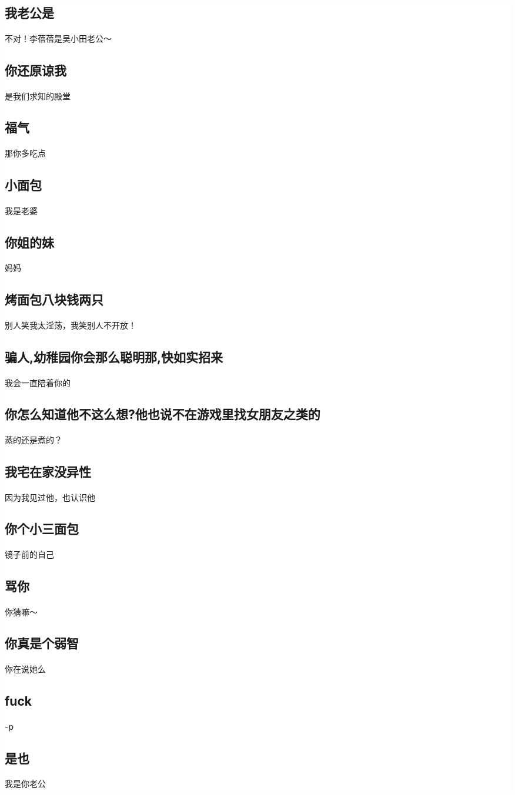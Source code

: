 ## 我老公是
不对！李蓓蓓是吴小田老公〜

## 你还原谅我
是我们求知的殿堂

## 福气
那你多吃点

## 小面包
我是老婆

## 你姐的妹
妈妈

## 烤面包八块钱两只
别人笑我太淫荡，我笑别人不开放！

## 骗人,幼稚园你会那么聪明那,快如实招来
我会一直陪着你的

## 你怎么知道他不这么想?他也说不在游戏里找女朋友之类的
蒸的还是煮的？

## 我宅在家没异性
因为我见过他，也认识他

## 你个小三面包
镜子前的自己

## 骂你
你猜嘛～

## 你真是个弱智
你在说她么

## fuck
-p

## 是也
我是你老公
